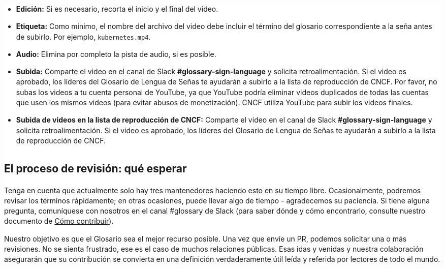 * **Edición:** Si es necesario, recorta el inicio y el final del video.

* **Etiqueta:** Como mínimo, el nombre del archivo del video debe incluir el término del glosario correspondiente a la seña antes de subirlo. Por ejemplo, `kubernetes.mp4`.

* **Audio:** Elimina por completo la pista de audio, si es posible.

* **Subida:** Comparte el video en el canal de Slack **#glossary-sign-language** y solicita retroalimentación. Si el video es aprobado, los líderes del Glosario de Lengua de Señas te ayudarán a subirlo a la lista de reproducción de CNCF. Por favor, no subas los videos a tu cuenta personal de YouTube, ya que YouTube podría eliminar videos duplicados de todas las cuentas que usen los mismos videos (para evitar abusos de monetización). CNCF utiliza YouTube para subir los videos finales.

* **Subida de videos en la lista de reproducción de CNCF:** Comparte el video en el canal de Slack **#glossary-sign-language** y solicita retroalimentación. Si el video es aprobado, los líderes del Glosario de Lengua de Señas te ayudarán a subirlo a la lista de reproducción de CNCF.

## El proceso de revisión: qué esperar

Tenga en cuenta que actualmente solo hay tres mantenedores haciendo esto en su tiempo libre.
Ocasionalmente, podremos revisar los términos rápidamente; en otras ocasiones, puede llevar algo de tiempo - agradecemos su paciencia.
Si tiene alguna pregunta, comuníquese con nosotros en el canal #glossary de Slack
(para saber dónde y cómo encontrarlo, consulte nuestro documento de [Cómo contribuir](/es/contribute/)).

Nuestro objetivo es que el Glosario sea el mejor recurso posible.
Una vez que envíe un PR, podemos solicitar una o más revisiones.
No se sienta frustrado, ese es el caso de muchos relaciones públicas.
Esas idas y venidas y nuestra colaboración asegurarán que su contribución se convierta en una definición verdaderamente útil leída y referida por lectores de todo el mundo.